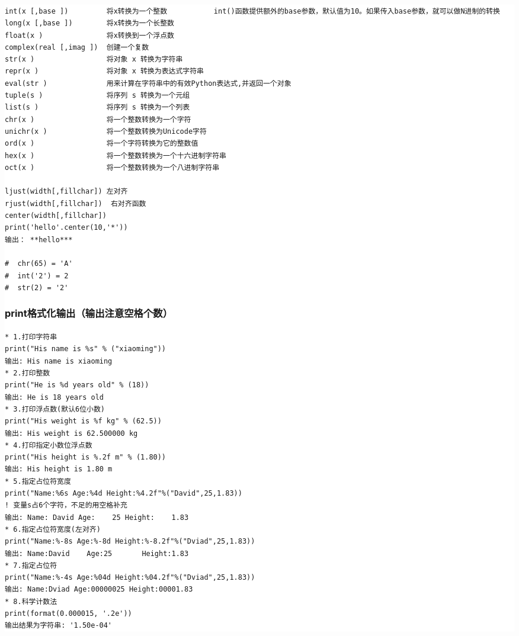 	int(x [,base ])         将x转换为一个整数    		int()函数提供额外的base参数，默认值为10。如果传入base参数，就可以做N进制的转换
	long(x [,base ])        将x转换为一个长整数    
	float(x )               将x转换到一个浮点数    
	complex(real [,imag ])  创建一个复数    
	str(x )                 将对象 x 转换为字符串    
	repr(x )                将对象 x 转换为表达式字符串    
	eval(str )              用来计算在字符串中的有效Python表达式,并返回一个对象    
	tuple(s )               将序列 s 转换为一个元组    
	list(s )                将序列 s 转换为一个列表    
	chr(x )                 将一个整数转换为一个字符    		
	unichr(x )              将一个整数转换为Unicode字符    
	ord(x )                 将一个字符转换为它的整数值    
	hex(x )                 将一个整数转换为一个十六进制字符串    
	oct(x )                 将一个整数转换为一个八进制字符串   

	ljust(width[,fillchar]) 左对齐
	rjust(width[,fillchar])  右对齐函数
	center(width[,fillchar]) 
	print('hello'.center(10,'*'))
	输出： **hello***

	#  chr(65) = 'A'
	#  int('2') = 2
	#  str(2) = '2'

### print格式化输出（输出注意空格个数）
	* 1.打印字符串
	print("His name is %s" % ("xiaoming"))
	输出: His name is xiaoming
	* 2.打印整数
	print("He is %d years old" % (18))
	输出: He is 18 years old
	* 3.打印浮点数(默认6位小数)
	print("His weight is %f kg" % (62.5))
	输出: His weight is 62.500000 kg
	* 4.打印指定小数位浮点数
	print("His height is %.2f m" % (1.80))
	输出: His height is 1.80 m
	* 5.指定占位符宽度
	print("Name:%6s Age:%4d Height:%4.2f"%("David",25,1.83))
	! 变量s占6个字符，不足的用空格补充
	输出: Name: David Age:    25 Height:    1.83
	* 6.指定占位符宽度(左对齐)
	print("Name:%-8s Age:%-8d Height:%-8.2f"%("Dviad",25,1.83))
	输出: Name:David    Age:25       Height:1.83
	* 7.指定占位符
	print("Name:%-4s Age:%04d Height:%04.2f"%("Dviad",25,1.83))
	输出: Name:Dviad Age:00000025 Height:00001.83
	* 8.科学计数法
	print(format(0.000015, '.2e'))
	输出结果为字符串: '1.50e-04'

